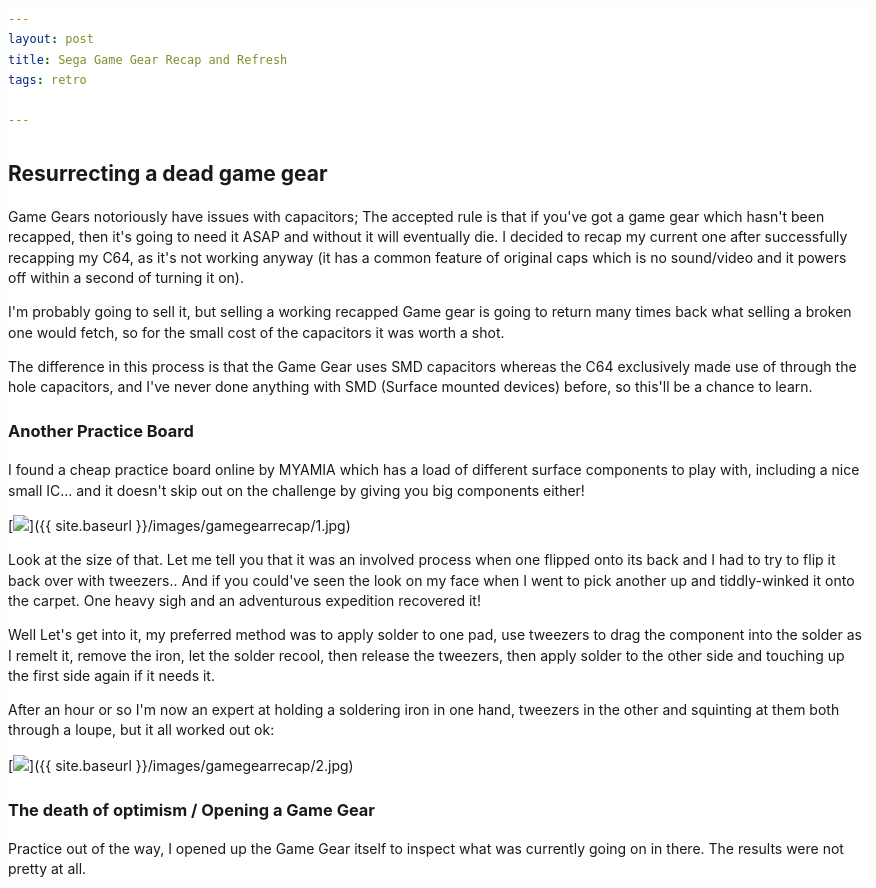 ```yaml
---
layout: post
title: Sega Game Gear Recap and Refresh
tags: retro

---
```


## Resurrecting a dead game gear

Game Gears notoriously have issues with capacitors; The accepted rule is that if you've got a game gear which hasn't been recapped, then it's going to need it ASAP and without it will eventually die. I decided to recap my current one after successfully recapping my C64, as it's not working anyway (it has a common feature of original caps which is no sound/video and it powers off within a second of turning it on).

I'm probably going to sell it, but selling a working recapped Game gear is going to return many times back what selling a broken one would fetch, so for the small cost of the capacitors it was worth a shot.

The difference in this process is that the Game Gear uses SMD capacitors whereas the C64 exclusively made use of through the hole capacitors, and I've never done anything with SMD (Surface mounted devices) before, so this'll be a chance to learn.

### Another Practice Board
I found a cheap practice board online by MYAMIA which has a load of different surface components to play with, including a nice small IC... and it doesn't skip out on the challenge by giving you big components either!

[<img src="{{ site.baseurl }}/images/gamegearrecap/1tn.jpg"
   style="width: 800px;"/>]({{ site.baseurl }}/images/gamegearrecap/1.jpg)

Look at the size of that. Let me tell you that it was an involved process when one flipped onto its back and I had to try to flip it back over with tweezers.. And if you could've seen the look on my face when I went to pick another up and tiddly-winked it onto the carpet. One heavy sigh and an adventurous expedition recovered it!

Well Let's get into it, my preferred method was to apply solder to one pad, use tweezers to drag the component into the solder as I remelt it, remove the iron, let the solder recool, then release the tweezers, then apply solder to the other side and touching up the first side again if it needs it.

After an hour or so I'm now an expert at holding a soldering iron in one hand, tweezers in the other and squinting at them both through a loupe, but it all worked out ok:

[<img src="{{ site.baseurl }}/images/gamegearrecap/2tn.jpg"
   style="width: 800px;"/>]({{ site.baseurl }}/images/gamegearrecap/2.jpg)


### The death of optimism / Opening a Game Gear

Practice out of the way, I opened up the Game Gear itself to inspect what was currently going on in there. The results were not pretty at all.
